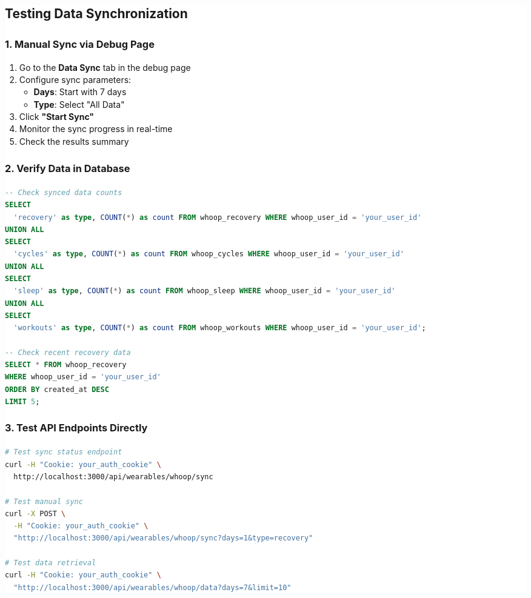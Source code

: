 ## Testing Data Synchronization

### 1. Manual Sync via Debug Page

1. Go to the **Data Sync** tab in the debug page
2. Configure sync parameters:
   - **Days**: Start with 7 days
   - **Type**: Select "All Data"
3. Click **"Start Sync"**
4. Monitor the sync progress in real-time
5. Check the results summary

### 2. Verify Data in Database

```sql
-- Check synced data counts
SELECT
  'recovery' as type, COUNT(*) as count FROM whoop_recovery WHERE whoop_user_id = 'your_user_id'
UNION ALL
SELECT
  'cycles' as type, COUNT(*) as count FROM whoop_cycles WHERE whoop_user_id = 'your_user_id'
UNION ALL
SELECT
  'sleep' as type, COUNT(*) as count FROM whoop_sleep WHERE whoop_user_id = 'your_user_id'
UNION ALL
SELECT
  'workouts' as type, COUNT(*) as count FROM whoop_workouts WHERE whoop_user_id = 'your_user_id';

-- Check recent recovery data
SELECT * FROM whoop_recovery
WHERE whoop_user_id = 'your_user_id'
ORDER BY created_at DESC
LIMIT 5;
```

### 3. Test API Endpoints Directly

```bash
# Test sync status endpoint
curl -H "Cookie: your_auth_cookie" \
  http://localhost:3000/api/wearables/whoop/sync

# Test manual sync
curl -X POST \
  -H "Cookie: your_auth_cookie" \
  "http://localhost:3000/api/wearables/whoop/sync?days=1&type=recovery"

# Test data retrieval
curl -H "Cookie: your_auth_cookie" \
  "http://localhost:3000/api/wearables/whoop/data?days=7&limit=10"
```
